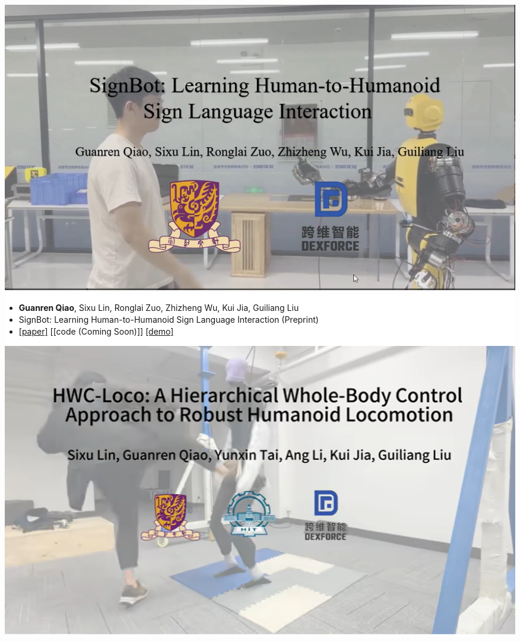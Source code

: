 <div class='paper-box'><div class='paper-box-image'><div><img src='images/SignBot.png' alt="sym" width="100%"></div></div>
<div class='paper-box-text' markdown="1">

-	**Guanren Qiao**, Sixu Lin, Ronglai Zuo, Zhizheng Wu, Kui Jia, Guiliang Liu
-	SignBot: Learning Human-to-Humanoid Sign Language Interaction (Preprint) 
- [[paper]](https://arxiv.org/abs/2505.24266) [[code (Coming Soon)]] [[demo]](https://qiaoguanren.github.io/SignBot-demo/)

</div>
</div>

<div class='paper-box'><div class='paper-box-image'><div><img src='images/HWC-loco.png' alt="sym" width="100%"></div></div>
<div class='paper-box-text' markdown="1">
